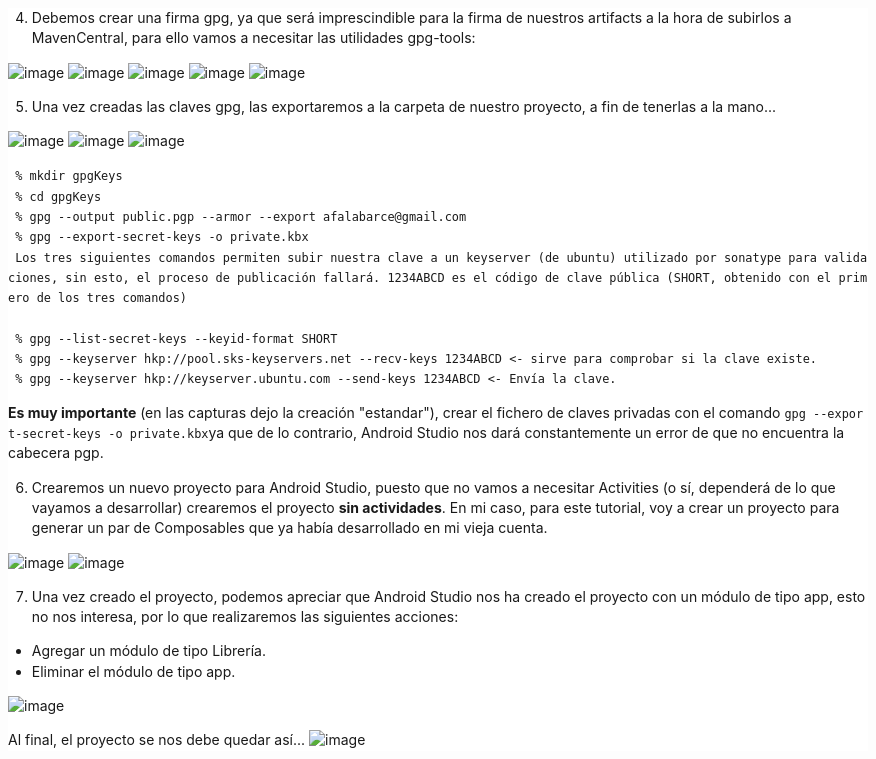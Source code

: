 4. Debemos crear una firma gpg, ya que será imprescindible para la firma de nuestros artifacts a la hora de subirlos a MavenCentral, para ello vamos a necesitar las utilidades gpg-tools:
<img width="1137" alt="image" src="https://user-images.githubusercontent.com/103461358/165032204-1c87f19c-7236-4348-a844-ea46f2bb8e4a.png">
<img width="1137" alt="image" src="https://user-images.githubusercontent.com/103461358/165032245-40389126-0a03-4085-9af3-67803b900fa6.png">
<img width="1137" alt="image" src="https://user-images.githubusercontent.com/103461358/165032303-ac332201-d51c-40bb-b9b7-b3f6b914ba14.png">
<img width="1137" alt="image" src="https://user-images.githubusercontent.com/103461358/165032360-015d9b48-5415-45c7-8571-1d7dd6030a0d.png">
<img width="1137" alt="image" src="https://user-images.githubusercontent.com/103461358/165032655-db37a9d4-2401-4f8e-84f7-7d4f8b78ee2b.png">

5. Una vez creadas las claves gpg, las exportaremos a la carpeta de nuestro proyecto, a fin de tenerlas a la mano...
<img width="1137" alt="image" src="https://user-images.githubusercontent.com/103461358/165035091-71a00750-1b96-4b69-aa67-50479897b603.png">
<img width="1137" alt="image" src="https://user-images.githubusercontent.com/103461358/165035314-fc286e8d-be33-4ffa-9edd-c8ffd91090d8.png">
<img width="1137" alt="image" src="https://user-images.githubusercontent.com/103461358/165035360-d5ce2e93-c726-4994-9a82-b59aa6be834f.png">

```
 % mkdir gpgKeys
 % cd gpgKeys 
 % gpg --output public.pgp --armor --export afalabarce@gmail.com
 % gpg --export-secret-keys -o private.kbx
 Los tres siguientes comandos permiten subir nuestra clave a un keyserver (de ubuntu) utilizado por sonatype para validaciones, sin esto, el proceso de publicación fallará. 1234ABCD es el código de clave pública (SHORT, obtenido con el primero de los tres comandos)
 
 % gpg --list-secret-keys --keyid-format SHORT
 % gpg --keyserver hkp://pool.sks-keyservers.net --recv-keys 1234ABCD <- sirve para comprobar si la clave existe.
 % gpg --keyserver hkp://keyserver.ubuntu.com --send-keys 1234ABCD <- Envía la clave.
 ```
 **Es muy importante** (en las capturas dejo la creación "estandar"), crear el fichero de claves privadas con el comando ```gpg --export-secret-keys -o private.kbx```ya que de lo contrario, Android Studio nos dará constantemente un error de que no encuentra la cabecera pgp.
 
6. Crearemos un nuevo proyecto para Android Studio, puesto que no vamos a necesitar Activities (o sí, dependerá de lo que vayamos a desarrollar) crearemos el proyecto **sin actividades**. En mi caso, para este tutorial, voy a crear un proyecto para generar un par de Composables que ya había desarrollado en mi vieja cuenta.
<img width="1012" alt="image" src="https://user-images.githubusercontent.com/103461358/164994444-1104d349-883c-40d1-b2eb-6de068e53e2c.png">
<img width="1012" alt="image" src="https://user-images.githubusercontent.com/103461358/164994520-0344bd87-e3e6-49af-a43a-68ac81b91cb0.png">

7. Una vez creado el proyecto, podemos apreciar que Android Studio nos ha creado el proyecto con un módulo de tipo app, esto no nos interesa, por lo que realizaremos las siguientes acciones:
- Agregar un módulo de tipo Librería.
- Eliminar el módulo de tipo app.
<img width="851" alt="image" src="https://user-images.githubusercontent.com/103461358/164994719-c61dcc89-94f3-45dd-bd85-905b32792f6b.png">

Al final, el proyecto se nos debe quedar así...
<img width="1440" alt="image" src="https://user-images.githubusercontent.com/103461358/164995681-86419c70-3dd9-473c-b1b5-77c5d429bdf4.png">
